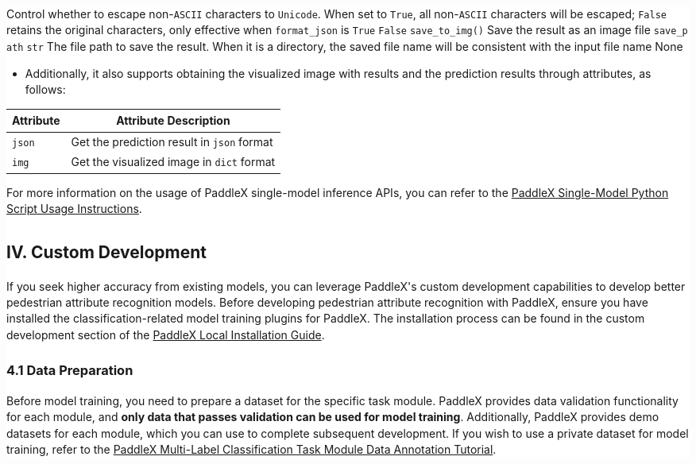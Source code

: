 <td>Control whether to escape non-<code>ASCII</code> characters to <code>Unicode</code>. When set to <code>True</code>, all non-<code>ASCII</code> characters will be escaped; <code>False</code> retains the original characters, only effective when <code>format_json</code> is <code>True</code></td>
<td><code>False</code></td>
</tr>
<tr>
<td><code>save_to_img()</code></td>
<td>Save the result as an image file</td>
<td><code>save_path</code></td>
<td><code>str</code></td>
<td>The file path to save the result. When it is a directory, the saved file name will be consistent with the input file name</td>
<td>None</td>
</tr>
</table>

* Additionally, it also supports obtaining the visualized image with results and the prediction results through attributes, as follows:

<table>
<thead>
<tr>
<th>Attribute</th>
<th>Attribute Description</th>
</tr>
</thead>
<tr>
<td rowspan = "1"><code>json</code></td>
<td rowspan = "1">Get the prediction result in <code>json</code> format</td>
</tr>
<tr>
<td rowspan = "1"><code>img</code></td>
<td rowspan = "1">Get the visualized image in <code>dict</code> format</td>
</tr>
</table>

For more information on the usage of PaddleX single-model inference APIs, you can refer to the [PaddleX Single-Model Python Script Usage Instructions](../../instructions/model_python_API.en.md).

## IV. Custom Development
If you seek higher accuracy from existing models, you can leverage PaddleX's custom development capabilities to develop better pedestrian attribute recognition models. Before developing pedestrian attribute recognition with PaddleX, ensure you have installed the classification-related model training plugins for PaddleX.  The installation process can be found in the custom development section of the [PaddleX Local Installation Guide](../../../installation/installation.en.md).


### 4.1 Data Preparation
Before model training, you need to prepare a dataset for the specific task module. PaddleX provides data validation functionality for each module, and <b>only data that passes validation can be used for model training</b>. Additionally, PaddleX provides demo datasets for each module, which you can use to complete subsequent development. If you wish to use a private dataset for model training, refer to the [PaddleX Multi-Label Classification Task Module Data Annotation Tutorial](../../../data_annotations/cv_modules/ml_classification.en.md).
